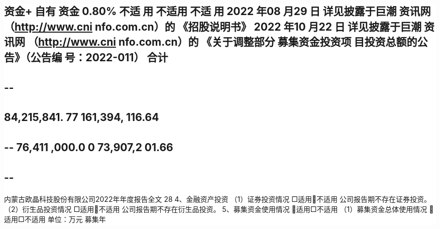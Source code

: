 资金+
自有
资金
0.80%
不适
用
不适用
不适
用
2022
年08
月29
日
详见披露于巨潮
资讯网
（http://www.cni
nfo.com.cn）的
《招股说明书》
2022
年10
月22
日
详见披露于巨潮
资讯网
（http://www.cni
nfo.com.cn）的
《关于调整部分
募集资金投资项
目投资总额的公
告》（公告编
号：2022-011）
合计
--
--
--
84,215,841.
77
161,394,
116.64
--
--
76,411
,000.0
0
73,907,2
01.66
--
--
--
内蒙古欧晶科技股份有限公司2022年年度报告全文
28
4、金融资产投资
（1）证券投资情况
□适用不适用
公司报告期不存在证券投资。
（2）衍生品投资情况
□适用不适用
公司报告期不存在衍生品投资。
5、募集资金使用情况
适用□不适用
（1）募集资金总体使用情况
适用□不适用
单位：万元
募集年